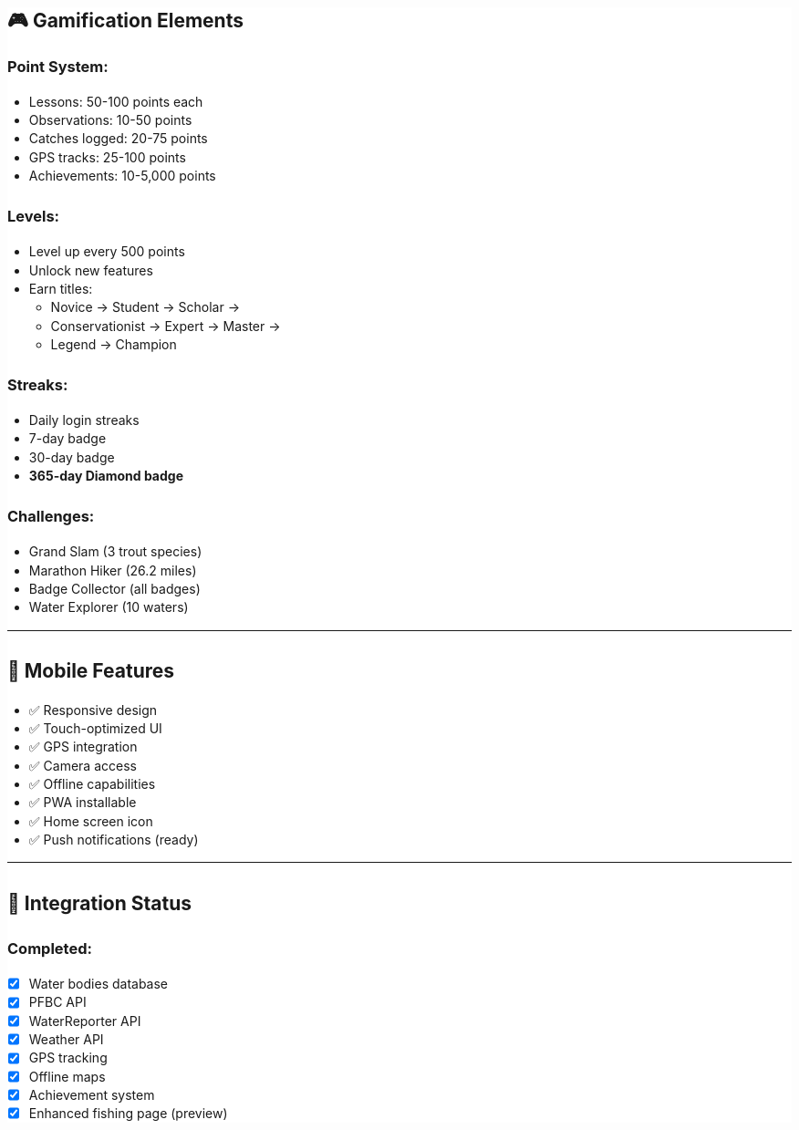 
## 🎮 **Gamification Elements**

### **Point System:**
- Lessons: 50-100 points each
- Observations: 10-50 points
- Catches logged: 20-75 points
- GPS tracks: 25-100 points
- Achievements: 10-5,000 points

### **Levels:**
- Level up every 500 points
- Unlock new features
- Earn titles:
  - Novice → Student → Scholar →
  - Conservationist → Expert → Master →
  - Legend → Champion

### **Streaks:**
- Daily login streaks
- 7-day badge
- 30-day badge
- **365-day Diamond badge**

### **Challenges:**
- Grand Slam (3 trout species)
- Marathon Hiker (26.2 miles)
- Badge Collector (all badges)
- Water Explorer (10 waters)

---

## 📱 **Mobile Features**

- ✅ Responsive design
- ✅ Touch-optimized UI
- ✅ GPS integration
- ✅ Camera access
- ✅ Offline capabilities
- ✅ PWA installable
- ✅ Home screen icon
- ✅ Push notifications (ready)

---

## 🔄 **Integration Status**

### **Completed:**
- [x] Water bodies database
- [x] PFBC API
- [x] WaterReporter API
- [x] Weather API
- [x] GPS tracking
- [x] Offline maps
- [x] Achievement system
- [x] Enhanced fishing page (preview)
